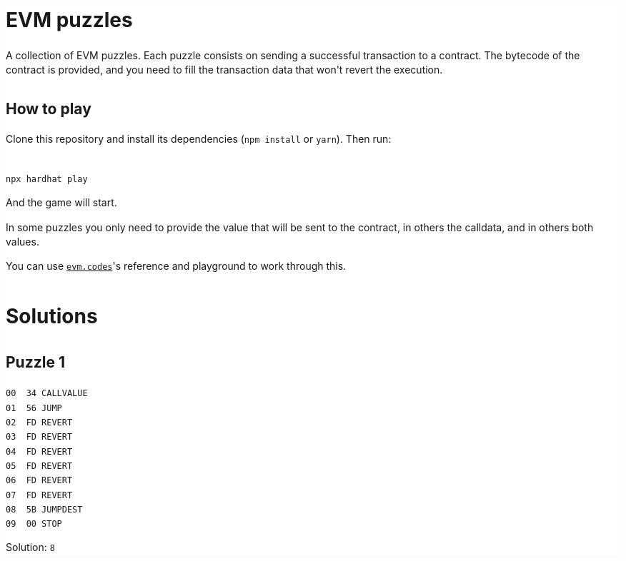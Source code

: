 
# EVM puzzles



A collection of EVM puzzles. Each puzzle consists on sending a successful transaction to a contract. The bytecode of the contract is provided, and you need to fill the transaction data that won't revert the execution.



## How to play



Clone this repository and install its dependencies (`npm install` or `yarn`). Then run:



```

npx hardhat play

```



And the game will start.



In some puzzles you only need to provide the value that will be sent to the contract, in others the calldata, and in others both values.



You can use [`evm.codes`](https://www.evm.codes/)'s reference and playground to work through this.




# Solutions



## Puzzle 1
```
00  34 CALLVALUE
01  56 JUMP
02  FD REVERT
03  FD REVERT
04  FD REVERT
05  FD REVERT
06  FD REVERT
07  FD REVERT
08  5B JUMPDEST
09  00 STOP
```

Solution: `8`
